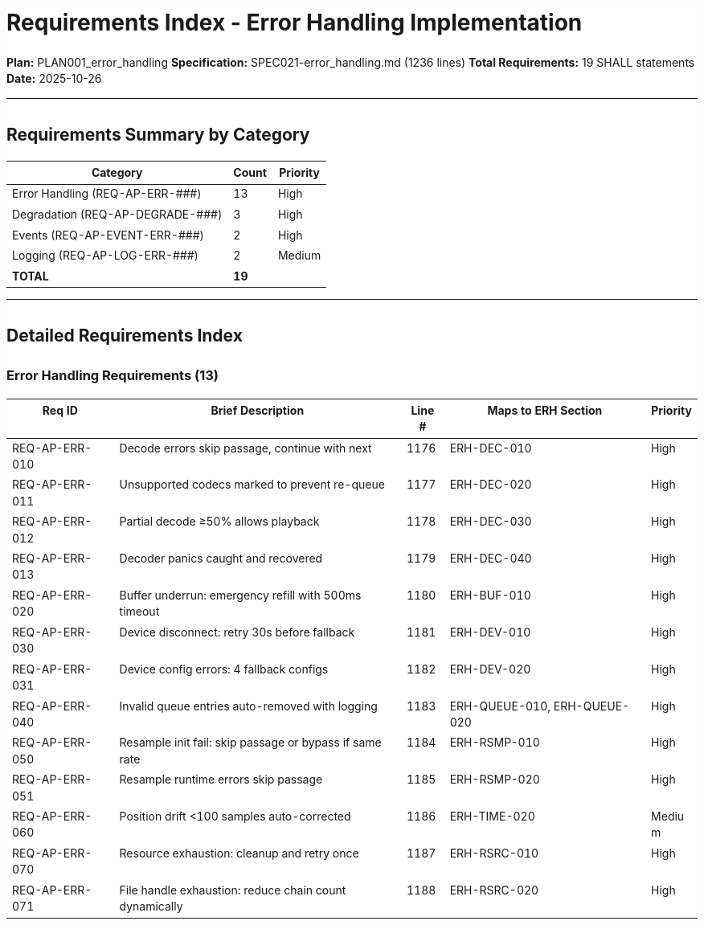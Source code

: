 # Requirements Index - Error Handling Implementation

**Plan:** PLAN001_error_handling
**Specification:** SPEC021-error_handling.md (1236 lines)
**Total Requirements:** 19 SHALL statements
**Date:** 2025-10-26

---

## Requirements Summary by Category

| Category | Count | Priority |
|----------|-------|----------|
| Error Handling (REQ-AP-ERR-###) | 13 | High |
| Degradation (REQ-AP-DEGRADE-###) | 3 | High |
| Events (REQ-AP-EVENT-ERR-###) | 2 | High |
| Logging (REQ-AP-LOG-ERR-###) | 2 | Medium |
| **TOTAL** | **19** | |

---

## Detailed Requirements Index

### Error Handling Requirements (13)

| Req ID | Brief Description | Line # | Maps to ERH Section | Priority |
|--------|-------------------|--------|---------------------|----------|
| REQ-AP-ERR-010 | Decode errors skip passage, continue with next | 1176 | ERH-DEC-010 | High |
| REQ-AP-ERR-011 | Unsupported codecs marked to prevent re-queue | 1177 | ERH-DEC-020 | High |
| REQ-AP-ERR-012 | Partial decode ≥50% allows playback | 1178 | ERH-DEC-030 | High |
| REQ-AP-ERR-013 | Decoder panics caught and recovered | 1179 | ERH-DEC-040 | High |
| REQ-AP-ERR-020 | Buffer underrun: emergency refill with 500ms timeout | 1180 | ERH-BUF-010 | High |
| REQ-AP-ERR-030 | Device disconnect: retry 30s before fallback | 1181 | ERH-DEV-010 | High |
| REQ-AP-ERR-031 | Device config errors: 4 fallback configs | 1182 | ERH-DEV-020 | High |
| REQ-AP-ERR-040 | Invalid queue entries auto-removed with logging | 1183 | ERH-QUEUE-010, ERH-QUEUE-020 | High |
| REQ-AP-ERR-050 | Resample init fail: skip passage or bypass if same rate | 1184 | ERH-RSMP-010 | High |
| REQ-AP-ERR-051 | Resample runtime errors skip passage | 1185 | ERH-RSMP-020 | High |
| REQ-AP-ERR-060 | Position drift <100 samples auto-corrected | 1186 | ERH-TIME-020 | Medium |
| REQ-AP-ERR-070 | Resource exhaustion: cleanup and retry once | 1187 | ERH-RSRC-010 | High |
| REQ-AP-ERR-071 | File handle exhaustion: reduce chain count dynamically | 1188 | ERH-RSRC-020 | High |
